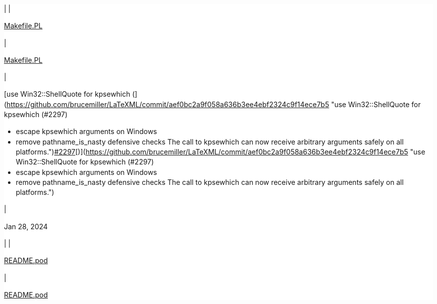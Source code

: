  |
| 

[Makefile.PL](https://github.com/brucemiller/LaTeXML/blob/master/Makefile.PL "Makefile.PL")







 | 

[Makefile.PL](https://github.com/brucemiller/LaTeXML/blob/master/Makefile.PL "Makefile.PL")







 | 

[use Win32::ShellQuote for kpsewhich (](https://github.com/brucemiller/LaTeXML/commit/aef0bc2a9f058a636b3ee4ebf2324c9f14ece7b5 "use Win32::ShellQuote for kpsewhich (#2297)
* escape kpsewhich arguments on Windows
* remove pathname_is_nasty defensive checks
The call to kpsewhich can now receive arbitrary arguments safely on all
platforms.")[#2297](https://github.com/brucemiller/LaTeXML/pull/2297)[)](https://github.com/brucemiller/LaTeXML/commit/aef0bc2a9f058a636b3ee4ebf2324c9f14ece7b5 "use Win32::ShellQuote for kpsewhich (#2297)
* escape kpsewhich arguments on Windows
* remove pathname_is_nasty defensive checks
The call to kpsewhich can now receive arbitrary arguments safely on all
platforms.")



 | 

Jan 28, 2024

 |
| 

[README.pod](https://github.com/brucemiller/LaTeXML/blob/master/README.pod "README.pod")







 | 

[README.pod](https://github.com/brucemiller/LaTeXML/blob/master/README.pod "README.pod")





